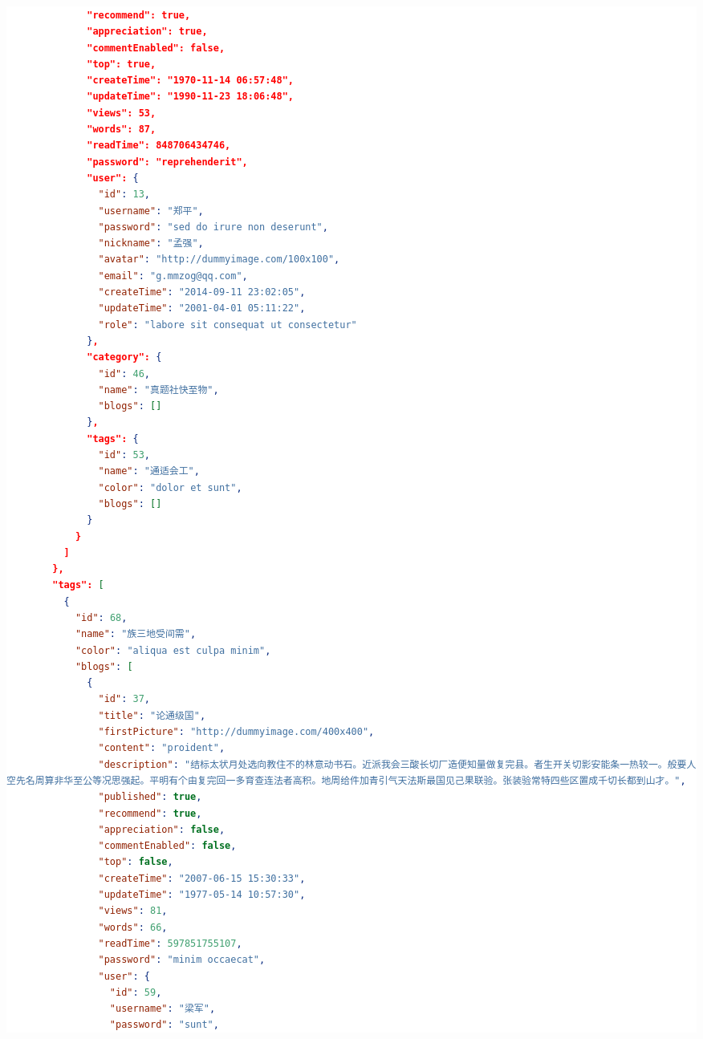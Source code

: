```json
              "recommend": true,
              "appreciation": true,
              "commentEnabled": false,
              "top": true,
              "createTime": "1970-11-14 06:57:48",
              "updateTime": "1990-11-23 18:06:48",
              "views": 53,
              "words": 87,
              "readTime": 848706434746,
              "password": "reprehenderit",
              "user": {
                "id": 13,
                "username": "郑平",
                "password": "sed do irure non deserunt",
                "nickname": "孟强",
                "avatar": "http://dummyimage.com/100x100",
                "email": "g.mmzog@qq.com",
                "createTime": "2014-09-11 23:02:05",
                "updateTime": "2001-04-01 05:11:22",
                "role": "labore sit consequat ut consectetur"
              },
              "category": {
                "id": 46,
                "name": "真题社快至物",
                "blogs": []
              },
              "tags": {
                "id": 53,
                "name": "通适会工",
                "color": "dolor et sunt",
                "blogs": []
              }
            }
          ]
        },
        "tags": [
          {
            "id": 68,
            "name": "族三地受间需",
            "color": "aliqua est culpa minim",
            "blogs": [
              {
                "id": 37,
                "title": "论通级国",
                "firstPicture": "http://dummyimage.com/400x400",
                "content": "proident",
                "description": "结标太状月处选向教住不的林意动书石。近派我会三酸长切厂造便知量做复完县。者生开关切影安能条一热较一。般要人空先名周算非华至公等况思强起。平明有个由复完回一多育查连法者高积。地周给件加青引气天法斯最国见己果联验。张装验常特四些区置成千切长都到山才。",
                "published": true,
                "recommend": true,
                "appreciation": false,
                "commentEnabled": false,
                "top": false,
                "createTime": "2007-06-15 15:30:33",
                "updateTime": "1977-05-14 10:57:30",
                "views": 81,
                "words": 66,
                "readTime": 597851755107,
                "password": "minim occaecat",
                "user": {
                  "id": 59,
                  "username": "梁军",
                  "password": "sunt",
```